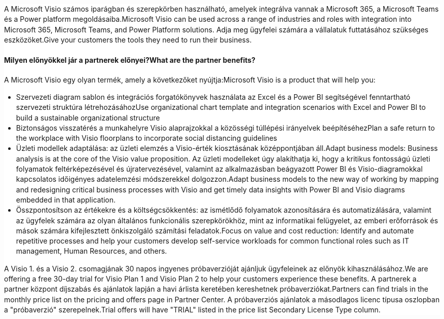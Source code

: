 <span data-ttu-id="ffe2e-279">A Microsoft Visio számos iparágban és szerepkörben használható, amelyek integrálva vannak a Microsoft 365, a Microsoft Teams és a Power platform megoldásaiba.</span><span class="sxs-lookup"><span data-stu-id="ffe2e-279">Microsoft Visio can be used across a range of industries and roles with integration into Microsoft 365, Microsoft Teams, and Power Platform solutions.</span></span> <span data-ttu-id="ffe2e-280">Adja meg ügyfelei számára a vállalatuk futtatásához szükséges eszközöket.</span><span class="sxs-lookup"><span data-stu-id="ffe2e-280">Give your customers the tools they need to run their business.</span></span>

#### <a name="what-are-the-partner-benefits"></a><span data-ttu-id="ffe2e-281">Milyen előnyökkel jár a partnerek előnyei?</span><span class="sxs-lookup"><span data-stu-id="ffe2e-281">What are the partner benefits?</span></span>

<span data-ttu-id="ffe2e-282">A Microsoft Visio egy olyan termék, amely a következőket nyújtja:</span><span class="sxs-lookup"><span data-stu-id="ffe2e-282">Microsoft Visio is a product that will help you:</span></span>

- <span data-ttu-id="ffe2e-283">Szervezeti diagram sablon és integrációs forgatókönyvek használata az Excel és a Power BI segítségével fenntartható szervezeti struktúra létrehozásához</span><span class="sxs-lookup"><span data-stu-id="ffe2e-283">Use organizational chart template and integration scenarios with Excel and Power BI to build a sustainable organizational structure</span></span>
- <span data-ttu-id="ffe2e-284">Biztonságos visszatérés a munkahelyre Visio alaprajzokkal a közösségi túllépési irányelvek beépítéséhez</span><span class="sxs-lookup"><span data-stu-id="ffe2e-284">Plan a safe return to the workplace with Visio floorplans to incorporate social distancing guidelines</span></span>
- <span data-ttu-id="ffe2e-285">Üzleti modellek adaptálása: az üzleti elemzés a Visio-érték kiosztásának középpontjában áll.</span><span class="sxs-lookup"><span data-stu-id="ffe2e-285">Adapt business models: Business analysis is at the core of the Visio value proposition.</span></span> <span data-ttu-id="ffe2e-286">Az üzleti modelleket úgy alakíthatja ki, hogy a kritikus fontosságú üzleti folyamatok feltérképezésével és újratervezésével, valamint az alkalmazásban beágyazott Power BI és Visio-diagramokkal kapcsolatos időigényes adatelemzési módszerekkel dolgozzon.</span><span class="sxs-lookup"><span data-stu-id="ffe2e-286">Adapt business models to the new way of working by mapping and redesigning critical business processes with Visio and get timely data insights with Power BI and Visio diagrams embedded in that application.</span></span> 
- <span data-ttu-id="ffe2e-287">Összpontosítson az értékekre és a költségcsökkentés: az ismétlődő folyamatok azonosítására és automatizálására, valamint az ügyfelek számára az olyan általános funkcionális szerepkörökhöz, mint az informatikai felügyelet, az emberi erőforrások és mások számára kifejlesztett önkiszolgáló számítási feladatok.</span><span class="sxs-lookup"><span data-stu-id="ffe2e-287">Focus on value and cost reduction: Identify and automate repetitive processes and help your customers develop self-service workloads for common functional roles such as IT management, Human Resources, and others.</span></span>

<span data-ttu-id="ffe2e-288">A Visio 1. és a Visio 2. csomagjának 30 napos ingyenes próbaverzióját ajánljuk ügyfeleinek az előnyök kihasználásához.</span><span class="sxs-lookup"><span data-stu-id="ffe2e-288">We are offering a free 30-day trial for Visio Plan 1 and Visio Plan 2 to help your customers experience these benefits.</span></span> <span data-ttu-id="ffe2e-289">A partnerek a partner központ díjszabás és ajánlatok lapján a havi árlista keretében kereshetnek próbaverziókat.</span><span class="sxs-lookup"><span data-stu-id="ffe2e-289">Partners can find trials in the monthly price list on the pricing and offers page in Partner Center.</span></span> <span data-ttu-id="ffe2e-290">A próbaverziós ajánlatok a másodlagos licenc típusa oszlopban a "próbaverzió" szerepelnek.</span><span class="sxs-lookup"><span data-stu-id="ffe2e-290">Trial offers will have "TRIAL" listed in the price list Secondary License Type column.</span></span>
